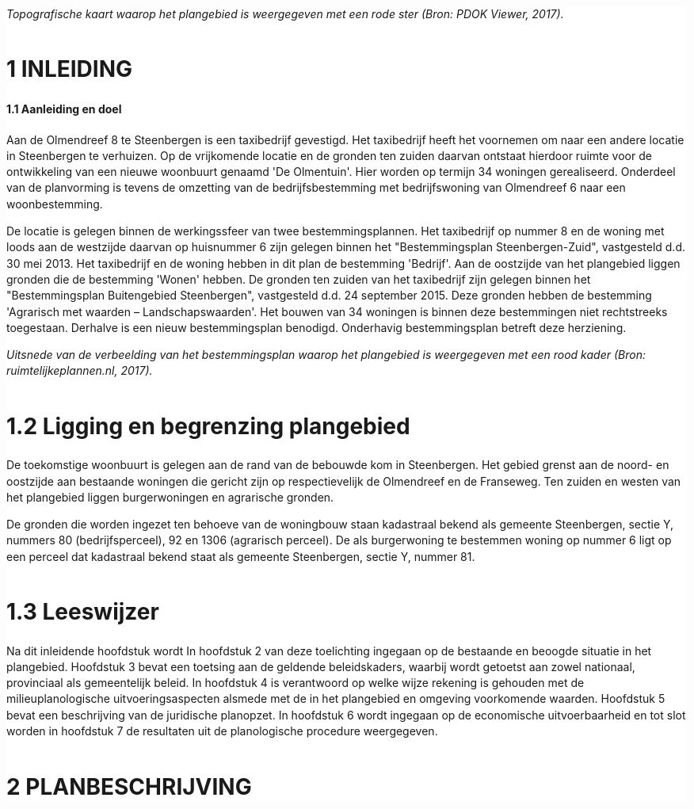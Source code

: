 *Topografische kaart waarop het plangebied is weergegeven met een rode ster (Bron: PDOK Viewer, 2017).*

# <span id="page-10-0"></span>**1 INLEIDING**

#### <span id="page-10-1"></span>**1.1 Aanleiding en doel**

Aan de Olmendreef 8 te Steenbergen is een taxibedrijf gevestigd. Het taxibedrijf heeft het voornemen om naar een andere locatie in Steenbergen te verhuizen. Op de vrijkomende locatie en de gronden ten zuiden daarvan ontstaat hierdoor ruimte voor de ontwikkeling van een nieuwe woonbuurt genaamd 'De Olmentuin'. Hier worden op termijn 34 woningen gerealiseerd. Onderdeel van de planvorming is tevens de omzetting van de bedrijfsbestemming met bedrijfswoning van Olmendreef 6 naar een woonbestemming.

De locatie is gelegen binnen de werkingssfeer van twee bestemmingsplannen. Het taxibedrijf op nummer 8 en de woning met loods aan de westzijde daarvan op huisnummer 6 zijn gelegen binnen het "Bestemmingsplan Steenbergen-Zuid", vastgesteld d.d. 30 mei 2013. Het taxibedrijf en de woning hebben in dit plan de bestemming 'Bedrijf'. Aan de oostzijde van het plangebied liggen gronden die de bestemming 'Wonen' hebben. De gronden ten zuiden van het taxibedrijf zijn gelegen binnen het "Bestemmingsplan Buitengebied Steenbergen", vastgesteld d.d. 24 september 2015. Deze gronden hebben de bestemming 'Agrarisch met waarden – Landschapswaarden'. Het bouwen van 34 woningen is binnen deze bestemmingen niet rechtstreeks toegestaan. Derhalve is een nieuw bestemmingsplan benodigd. Onderhavig bestemmingsplan betreft deze herziening.

*Uitsnede van de verbeelding van het bestemmingsplan waarop het plangebied is weergegeven met een rood kader (Bron: ruimtelijkeplannen.nl, 2017).*

# <span id="page-11-0"></span>**1.2 Ligging en begrenzing plangebied**

De toekomstige woonbuurt is gelegen aan de rand van de bebouwde kom in Steenbergen. Het gebied grenst aan de noord- en oostzijde aan bestaande woningen die gericht zijn op respectievelijk de Olmendreef en de Franseweg. Ten zuiden en westen van het plangebied liggen burgerwoningen en agrarische gronden.

De gronden die worden ingezet ten behoeve van de woningbouw staan kadastraal bekend als gemeente Steenbergen, sectie Y, nummers 80 (bedrijfsperceel), 92 en 1306 (agrarisch perceel). De als burgerwoning te bestemmen woning op nummer 6 ligt op een perceel dat kadastraal bekend staat als gemeente Steenbergen, sectie Y, nummer 81.

# <span id="page-11-1"></span>**1.3 Leeswijzer**

Na dit inleidende hoofdstuk wordt In hoofdstuk 2 van deze toelichting ingegaan op de bestaande en beoogde situatie in het plangebied. Hoofdstuk 3 bevat een toetsing aan de geldende beleidskaders, waarbij wordt getoetst aan zowel nationaal, provinciaal als gemeentelijk beleid. In hoofdstuk 4 is verantwoord op welke wijze rekening is gehouden met de milieuplanologische uitvoeringsaspecten alsmede met de in het plangebied en omgeving voorkomende waarden. Hoofdstuk 5 bevat een beschrijving van de juridische planopzet. In hoofdstuk 6 wordt ingegaan op de economische uitvoerbaarheid en tot slot worden in hoofdstuk 7 de resultaten uit de planologische procedure weergegeven.

# <span id="page-12-0"></span>**2 PLANBESCHRIJVING**
